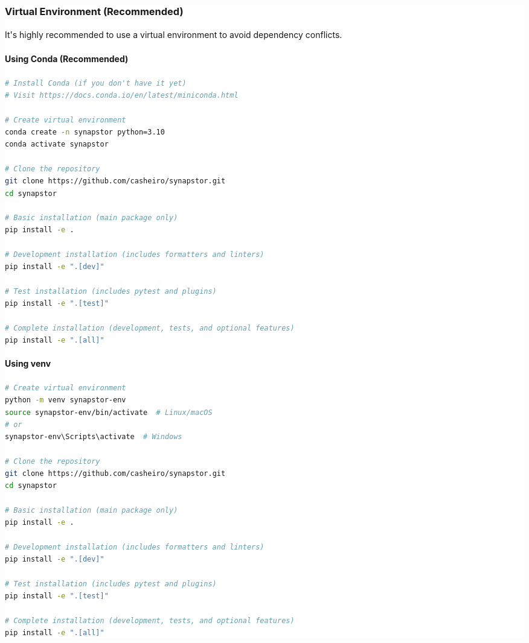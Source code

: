 ### Virtual Environment (Recommended)

It's highly recommended to use a virtual environment to avoid dependency conflicts.

#### Using Conda (Recommended)

```bash
# Install Conda (if you don't have it yet)
# Visit https://docs.conda.io/en/latest/miniconda.html

# Create virtual environment
conda create -n synapstor python=3.10
conda activate synapstor

# Clone the repository
git clone https://github.com/casheiro/synapstor.git
cd synapstor

# Basic installation (main package only)
pip install -e .

# Development installation (includes formatters and linters)
pip install -e ".[dev]"

# Test installation (includes pytest and plugins)
pip install -e ".[test]"

# Complete installation (development, tests, and optional features)
pip install -e ".[all]"
```

#### Using venv

```bash
# Create virtual environment
python -m venv synapstor-env
source synapstor-env/bin/activate  # Linux/macOS
# or
synapstor-env\Scripts\activate  # Windows

# Clone the repository
git clone https://github.com/casheiro/synapstor.git
cd synapstor

# Basic installation (main package only)
pip install -e .

# Development installation (includes formatters and linters)
pip install -e ".[dev]"

# Test installation (includes pytest and plugins)
pip install -e ".[test]"

# Complete installation (development, tests, and optional features)
pip install -e ".[all]"
```
